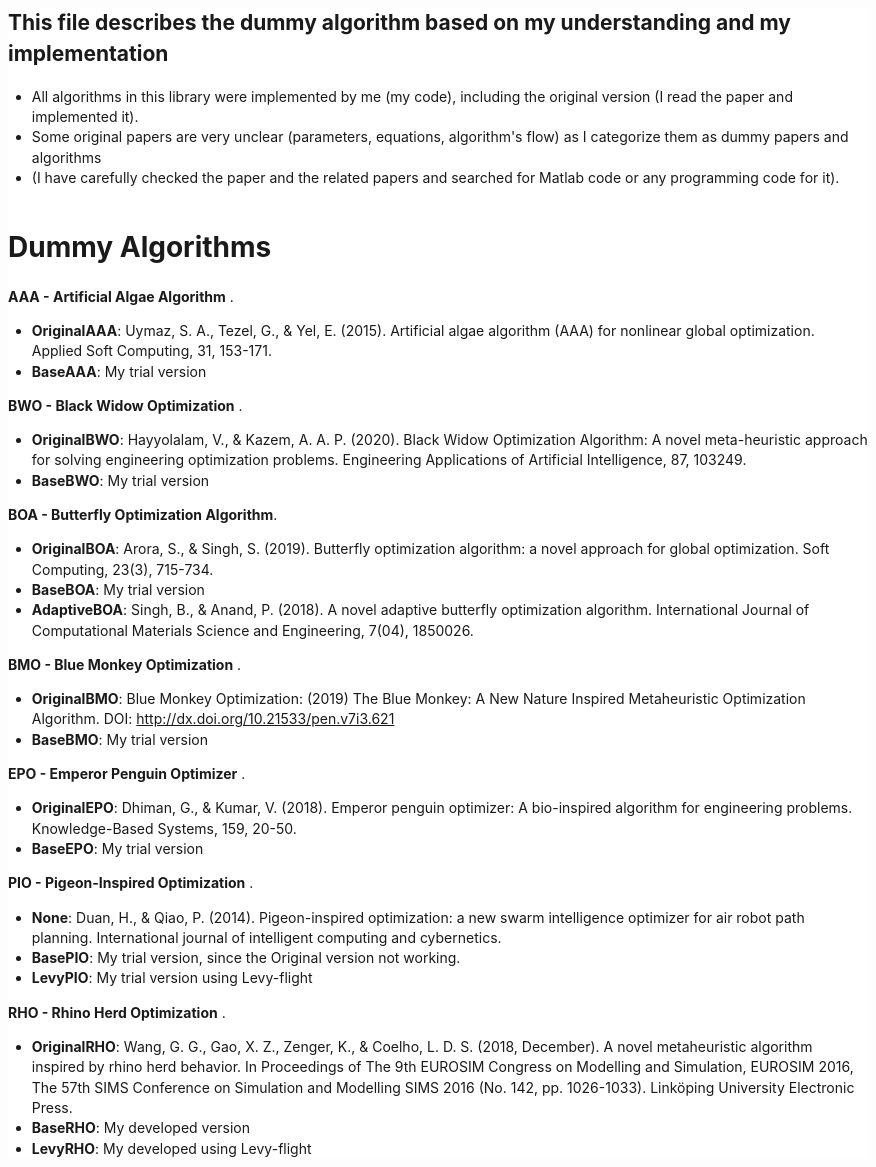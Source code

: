 ## This file describes the dummy algorithm based on my understanding and my implementation

* All algorithms in this library were implemented by me (my code), including the original version (I read the paper and implemented it). 
* Some original papers are very unclear (parameters, equations, algorithm's flow) as I categorize them as dummy papers and algorithms 
* (I have carefully checked the paper and the related papers and searched for Matlab code or any programming code for it).



# Dummy Algorithms


**AAA - Artificial Algae Algorithm** .

  * **OriginalAAA**: Uymaz, S. A., Tezel, G., & Yel, E. (2015). Artificial algae algorithm (AAA) for nonlinear global optimization. Applied Soft Computing, 31, 153-171.
  * **BaseAAA**: My trial version

**BWO - Black Widow Optimization** .

  * **OriginalBWO**: Hayyolalam, V., & Kazem, A. A. P. (2020). Black Widow Optimization Algorithm: A novel meta-heuristic approach for solving engineering optimization problems. Engineering Applications of Artificial Intelligence, 87, 103249.
  * **BaseBWO**: My trial version

**BOA - Butterfly Optimization Algorithm**.

  * **OriginalBOA**: Arora, S., & Singh, S. (2019). Butterfly optimization algorithm: a novel approach for global optimization. Soft Computing, 23(3), 715-734.
  * **BaseBOA**: My trial version
  * **AdaptiveBOA**: Singh, B., & Anand, P. (2018). A novel adaptive butterfly optimization algorithm. International Journal of Computational Materials Science and Engineering, 7(04), 1850026.

**BMO - Blue Monkey Optimization** .
  * **OriginalBMO**: Blue Monkey Optimization: (2019) The Blue Monkey: A New Nature Inspired Metaheuristic Optimization Algorithm. DOI: http://dx.doi.org/10.21533/pen.v7i3.621
  * **BaseBMO**: My trial version

**EPO - Emperor Penguin Optimizer** .
  * **OriginalEPO**: Dhiman, G., & Kumar, V. (2018). Emperor penguin optimizer: A bio-inspired algorithm for engineering problems. Knowledge-Based Systems, 159, 20-50.
  * **BaseEPO**: My trial version

**PIO - Pigeon-Inspired Optimization** .
  * **None**: Duan, H., & Qiao, P. (2014). Pigeon-inspired optimization: a new swarm intelligence optimizer for air robot path planning. International journal of intelligent computing and cybernetics.
  * **BasePIO**: My trial version, since the Original version not working.
  * **LevyPIO**: My trial version using Levy-flight

**RHO - Rhino Herd Optimization** .
  * **OriginalRHO**: Wang, G. G., Gao, X. Z., Zenger, K., & Coelho, L. D. S. (2018, December). A novel metaheuristic algorithm inspired by rhino herd behavior. In Proceedings of The 9th EUROSIM Congress on Modelling and Simulation, EUROSIM 2016, The 57th SIMS Conference on Simulation and Modelling SIMS 2016 (No. 142, pp. 1026-1033). Linköping University Electronic Press.
  * **BaseRHO**: My developed version
  * **LevyRHO**: My developed using Levy-flight
